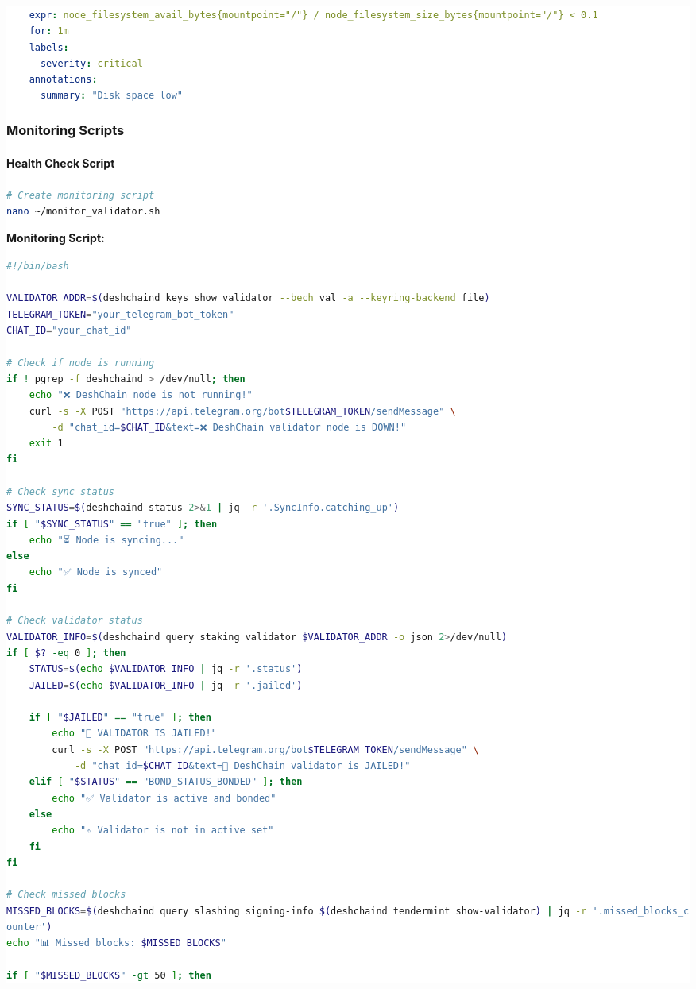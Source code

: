 ```yaml
    expr: node_filesystem_avail_bytes{mountpoint="/"} / node_filesystem_size_bytes{mountpoint="/"} < 0.1
    for: 1m
    labels:
      severity: critical
    annotations:
      summary: "Disk space low"
```

### Monitoring Scripts

#### Health Check Script
```bash
# Create monitoring script
nano ~/monitor_validator.sh
```

**Monitoring Script:**
```bash
#!/bin/bash

VALIDATOR_ADDR=$(deshchaind keys show validator --bech val -a --keyring-backend file)
TELEGRAM_TOKEN="your_telegram_bot_token"
CHAT_ID="your_chat_id"

# Check if node is running
if ! pgrep -f deshchaind > /dev/null; then
    echo "❌ DeshChain node is not running!"
    curl -s -X POST "https://api.telegram.org/bot$TELEGRAM_TOKEN/sendMessage" \
        -d "chat_id=$CHAT_ID&text=❌ DeshChain validator node is DOWN!"
    exit 1
fi

# Check sync status
SYNC_STATUS=$(deshchaind status 2>&1 | jq -r '.SyncInfo.catching_up')
if [ "$SYNC_STATUS" == "true" ]; then
    echo "⏳ Node is syncing..."
else
    echo "✅ Node is synced"
fi

# Check validator status
VALIDATOR_INFO=$(deshchaind query staking validator $VALIDATOR_ADDR -o json 2>/dev/null)
if [ $? -eq 0 ]; then
    STATUS=$(echo $VALIDATOR_INFO | jq -r '.status')
    JAILED=$(echo $VALIDATOR_INFO | jq -r '.jailed')
    
    if [ "$JAILED" == "true" ]; then
        echo "🚨 VALIDATOR IS JAILED!"
        curl -s -X POST "https://api.telegram.org/bot$TELEGRAM_TOKEN/sendMessage" \
            -d "chat_id=$CHAT_ID&text=🚨 DeshChain validator is JAILED!"
    elif [ "$STATUS" == "BOND_STATUS_BONDED" ]; then
        echo "✅ Validator is active and bonded"
    else
        echo "⚠️ Validator is not in active set"
    fi
fi

# Check missed blocks
MISSED_BLOCKS=$(deshchaind query slashing signing-info $(deshchaind tendermint show-validator) | jq -r '.missed_blocks_counter')
echo "📊 Missed blocks: $MISSED_BLOCKS"

if [ "$MISSED_BLOCKS" -gt 50 ]; then
```
